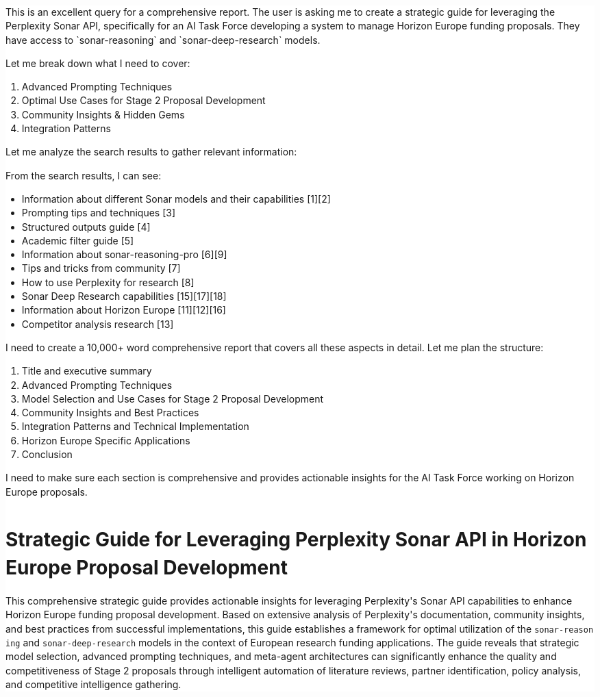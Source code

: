 <think>
This is an excellent query for a comprehensive report. The user is asking me to create a strategic guide for leveraging the Perplexity Sonar API, specifically for an AI Task Force developing a system to manage Horizon Europe funding proposals. They have access to `sonar-reasoning` and `sonar-deep-research` models.

Let me break down what I need to cover:

1. Advanced Prompting Techniques
2. Optimal Use Cases for Stage 2 Proposal Development
3. Community Insights & Hidden Gems
4. Integration Patterns

Let me analyze the search results to gather relevant information:

From the search results, I can see:
- Information about different Sonar models and their capabilities [1][2]
- Prompting tips and techniques [3]
- Structured outputs guide [4]
- Academic filter guide [5]
- Information about sonar-reasoning-pro [6][9]
- Tips and tricks from community [7]
- How to use Perplexity for research [8]
- Sonar Deep Research capabilities [15][17][18]
- Information about Horizon Europe [11][12][16]
- Competitor analysis research [13]

I need to create a 10,000+ word comprehensive report that covers all these aspects in detail. Let me plan the structure:

1. Title and executive summary
2. Advanced Prompting Techniques
3. Model Selection and Use Cases for Stage 2 Proposal Development
4. Community Insights and Best Practices
5. Integration Patterns and Technical Implementation
6. Horizon Europe Specific Applications
7. Conclusion

I need to make sure each section is comprehensive and provides actionable insights for the AI Task Force working on Horizon Europe proposals.
</think>

# Strategic Guide for Leveraging Perplexity Sonar API in Horizon Europe Proposal Development

This comprehensive strategic guide provides actionable insights for leveraging Perplexity's Sonar API capabilities to enhance Horizon Europe funding proposal development. Based on extensive analysis of Perplexity's documentation, community insights, and best practices from successful implementations, this guide establishes a framework for optimal utilization of the `sonar-reasoning` and `sonar-deep-research` models in the context of European research funding applications. The guide reveals that strategic model selection, advanced prompting techniques, and meta-agent architectures can significantly enhance the quality and competitiveness of Stage 2 proposals through intelligent automation of literature reviews, partner identification, policy analysis, and competitive intelligence gathering.
